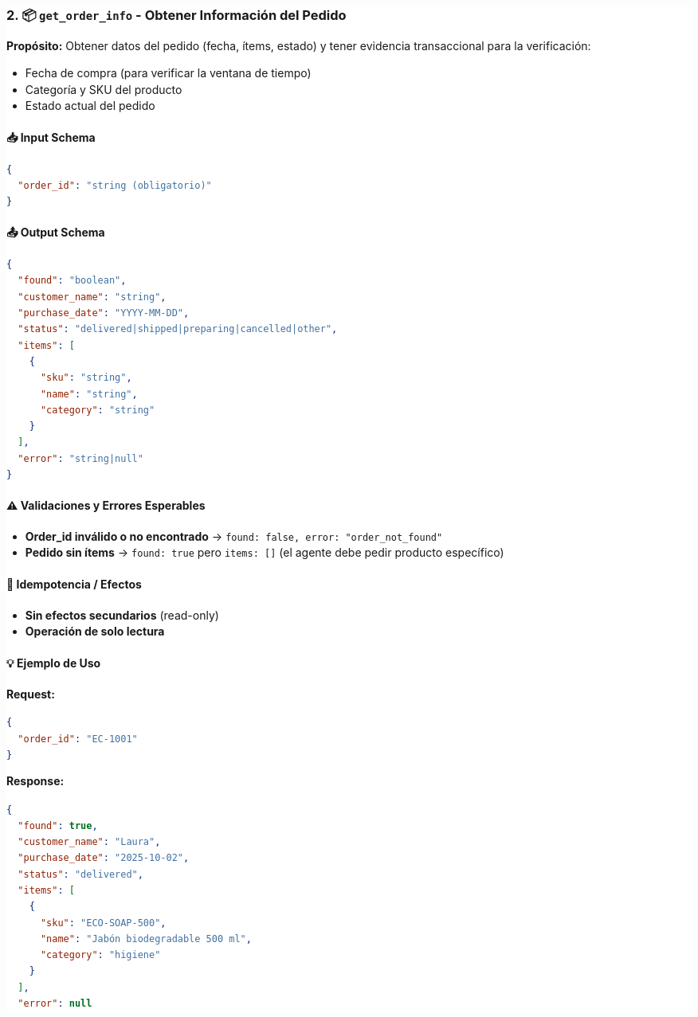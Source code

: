 
### 2. 📦 `get_order_info` - Obtener Información del Pedido

**Propósito:** Obtener datos del pedido (fecha, ítems, estado) y tener evidencia transaccional para la verificación:
- Fecha de compra (para verificar la ventana de tiempo)
- Categoría y SKU del producto
- Estado actual del pedido

#### 📥 Input Schema
```json
{
  "order_id": "string (obligatorio)"
}
```

#### 📤 Output Schema
```json
{
  "found": "boolean",
  "customer_name": "string",
  "purchase_date": "YYYY-MM-DD",
  "status": "delivered|shipped|preparing|cancelled|other",
  "items": [
    {
      "sku": "string",
      "name": "string",
      "category": "string"
    }
  ],
  "error": "string|null"
}
```

#### ⚠️ Validaciones y Errores Esperables
- **Order_id inválido o no encontrado** → `found: false, error: "order_not_found"`
- **Pedido sin ítems** → `found: true` pero `items: []` (el agente debe pedir producto específico)

#### 🔄 Idempotencia / Efectos
- **Sin efectos secundarios** (read-only)
- **Operación de solo lectura**

#### 💡 Ejemplo de Uso

**Request:**
```json
{
  "order_id": "EC-1001"
}
```

**Response:**
```json
{
  "found": true,
  "customer_name": "Laura",
  "purchase_date": "2025-10-02",
  "status": "delivered",
  "items": [
    {
      "sku": "ECO-SOAP-500",
      "name": "Jabón biodegradable 500 ml",
      "category": "higiene"
    }
  ],
  "error": null
```